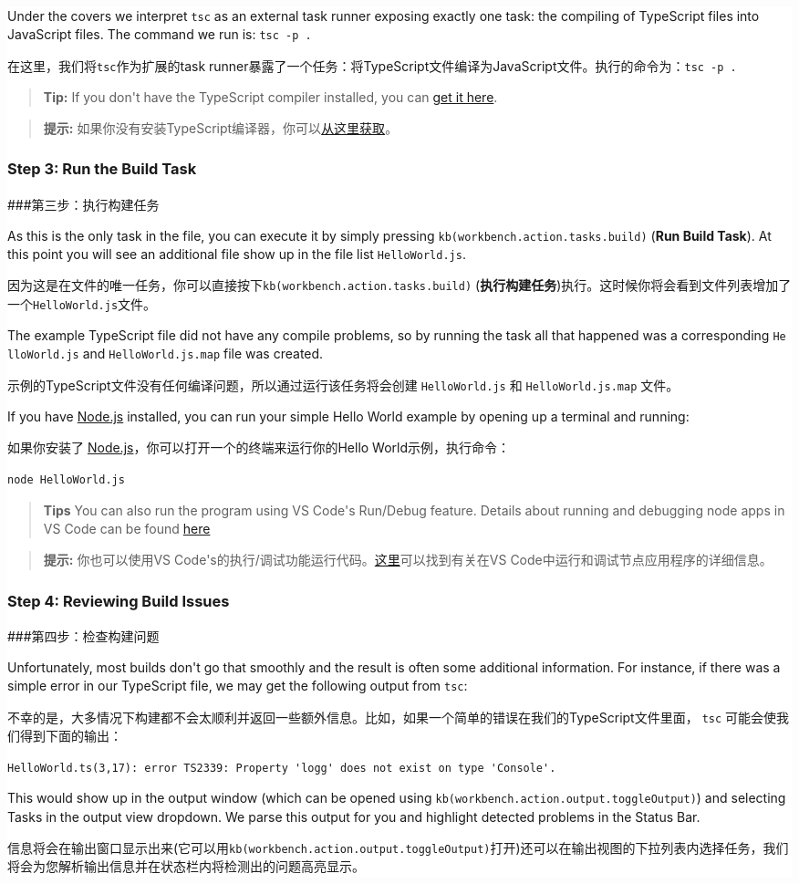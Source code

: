 
Under the covers we interpret `tsc` as an external task runner exposing exactly one task: the compiling of TypeScript files into JavaScript files. The command we run is: `tsc -p .`

在这里，我们将`tsc`作为扩展的task runner暴露了一个任务：将TypeScript文件编译为JavaScript文件。执行的命令为：`tsc -p .`


>**Tip:** If you don't have the TypeScript compiler installed, you can [get it here](http://www.typescriptlang.org/).

>**提示:** 如果你没有安装TypeScript编译器，你可以[从这里获取](http://www.typescriptlang.org/)。

### Step 3: Run the Build Task
###第三步：执行构建任务

As this is the only task in the file, you can execute it by simply pressing `kb(workbench.action.tasks.build)` (**Run Build Task**).  At this point you will see an additional file show up in the file list `HelloWorld.js`.

因为这是在文件的唯一任务，你可以直接按下`kb(workbench.action.tasks.build)` (**执行构建任务**)执行。这时候你将会看到文件列表增加了一个`HelloWorld.js`文件。

The example TypeScript file did not have any compile problems, so by running the task all that happened was a corresponding `HelloWorld.js` and `HelloWorld.js.map` file was created.

示例的TypeScript文件没有任何编译问题，所以通过运行该任务将会创建 `HelloWorld.js` 和 `HelloWorld.js.map` 文件。

If you have [Node.js](https://nodejs.org) installed, you can run your simple Hello World example by opening up a terminal and running:

如果你安装了 [Node.js](https://nodejs.org)，你可以打开一个的终端来运行你的Hello World示例，执行命令：

```
node HelloWorld.js
```

> **Tips** You can also run the program using VS Code's Run/Debug feature. Details about running and debugging node apps in VS Code can be found [here](/md/运行时/nodejs.md#_debugging-your-node-application)

> **提示:** 你也可以使用VS Code's的执行/调试功能运行代码。[这里](/md/运行时/nodejs#_debugging-your-node-application)可以找到有关在VS Code中运行和调试节点应用程序的详细信息。


### Step 4: Reviewing Build Issues
###第四步：检查构建问题

Unfortunately, most builds don't go that smoothly and the result is often some additional information.  For instance, if there was a simple error in our TypeScript file, we may get the following output from `tsc`:

不幸的是，大多情况下构建都不会太顺利并返回一些额外信息。比如，如果一个简单的错误在我们的TypeScript文件里面， `tsc` 可能会使我们得到下面的输出：

    HelloWorld.ts(3,17): error TS2339: Property 'logg' does not exist on type 'Console'.

This would show up in the output window (which can be opened using `kb(workbench.action.output.toggleOutput)`) and selecting Tasks in the output view dropdown.  We parse this output for you and highlight detected problems in the Status Bar.

信息将会在输出窗口显示出来(它可以用`kb(workbench.action.output.toggleOutput)`打开)还可以在输出视图的下拉列表内选择任务，我们将会为您解析输出信息并在状态栏内将检测出的问题高亮显示。
